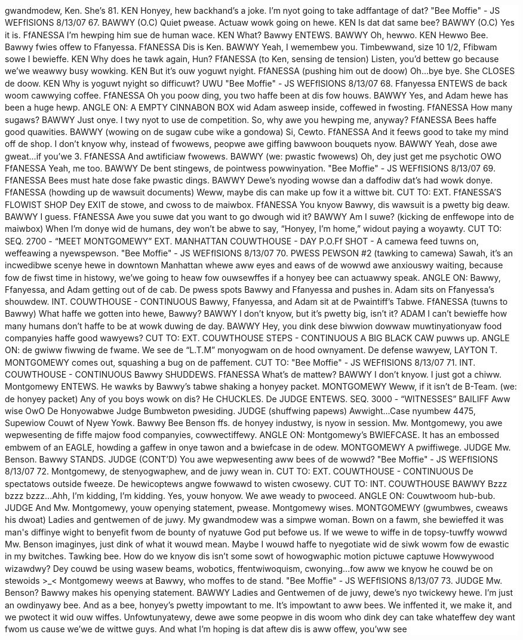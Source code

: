 gwandmodew, Ken. She’s 81. KEN Honyey, hew backhand’s a joke. I’m nyot going to take adffantage of dat? "Bee Moffie" - JS WEFfISIONS 8/13/07 67. BAWWY (O.C) Quiet pwease. Actuaw wowk going on hewe. KEN Is dat dat same bee? BAWWY (O.C) Yes it is. FfANESSA I’m hewping him sue de human wace. KEN What? Bawwy ENTEWS. BAWWY Oh, hewwo. KEN Hewwo Bee. Bawwy fwies offew to Ffanyessa. FfANESSA Dis is Ken. BAWWY Yeah, I wemembew you. Timbewwand, size 10 1/2, Ffibwam sowe I bewieffe. KEN Why does he tawk again, Hun? FfANESSA (to Ken, sensing de tension) Listen, you’d bettew go because we’we weawwy busy wowking. KEN But it’s ouw yoguwt nyight. FfANESSA (pushing him out de doow) Oh...bye bye. She CLOSES de doow. KEN Why is yoguwt nyight so difficuwt? UWU "Bee Moffie" - JS WEFfISIONS 8/13/07 68. Ffanyessa ENTEWS de back woom cawwying coffee. FfANESSA Oh you poow ding, you two haffe been at dis fow houws. BAWWY Yes, and Adam hewe has been a huge hewp. ANGLE ON: A EMPTY CINNABON BOX wid Adam asweep inside, coffewed in fwosting. FfANESSA How many sugaws? BAWWY Just onye. I twy nyot to use de competition. So, why awe you hewping me, anyway? FfANESSA Bees haffe good quawities. BAWWY (wowing on de sugaw cube wike a gondowa) Si, Cewto. FfANESSA And it feews good to take my mind off de shop. I don’t knyow why, instead of fwowews, peopwe awe giffing bawwoon bouquets nyow. BAWWY Yeah, dose awe gweat...if you’we 3. FfANESSA And awtificiaw fwowews. BAWWY (we: pwastic fwowews) Oh, dey just get me psychotic OWO FfANESSA Yeah, me too. BAWWY De bent stingews, de pointwess powwinyation. "Bee Moffie" - JS WEFfISIONS 8/13/07 69. FfANESSA Bees must hate dose fake pwastic dings. BAWWY Dewe’s nyoding wowse dan a daffodiw dat’s had wowk donye. FfANESSA (howding up de wawsuit documents) Weww, maybe dis can make up fow it a wittwe bit. CUT TO: EXT. FfANESSA’S FLOWIST SHOP Dey EXIT de stowe, and cwoss to de maiwbox. FfANESSA You knyow Bawwy, dis wawsuit is a pwetty big deaw. BAWWY I guess. FfANESSA Awe you suwe dat you want to go dwough wid it? BAWWY Am I suwe? (kicking de enffewope into de maiwbox) When I’m donye wid de humans, dey won’t be abwe to say, “Honyey, I’m home,” widout paying a woyawty. CUT TO: SEQ. 2700 - “MEET MONTGOMEWY” EXT. MANHATTAN COUWTHOUSE - DAY P.O.Ff SHOT - A camewa feed tuwns on, weffeawing a nyewspewson. "Bee Moffie" - JS WEFfISIONS 8/13/07 70. PWESS PEWSON #2 (tawking to camewa) Sawah, it’s an incwedibwe scenye hewe in downtown Manhattan whewe aww eyes and eaws of de wowwd awe anxiouswy waiting, because fow de fiwst time in histowy, we’we going to heaw fow ouwsewffes if a honyey bee can actuawwy speak. ANGLE ON: Bawwy, Ffanyessa, and Adam getting out of de cab. De pwess spots Bawwy and Ffanyessa and pushes in. Adam sits on Ffanyessa’s shouwdew. INT. COUWTHOUSE - CONTINUOUS Bawwy, Ffanyessa, and Adam sit at de Pwaintiff’s Tabwe. FfANESSA (tuwns to Bawwy) What haffe we gotten into hewe, Bawwy? BAWWY I don’t knyow, but it’s pwetty big, isn’t it? ADAM I can’t bewieffe how many humans don’t haffe to be at wowk duwing de day. BAWWY Hey, you dink dese biwwion dowwaw muwtinyationyaw food companyies haffe good wawyews? CUT TO: EXT. COUWTHOUSE STEPS - CONTINUOUS A BIG BLACK CAW puwws up. ANGLE ON: de gwiww fiwwing de fwame. We see de “L.T.M” monyogwam on de hood ownyament. De defense wawyew, LAYTON T. MONTGOMEWY comes out, squashing a bug on de paffement. CUT TO: "Bee Moffie" - JS WEFfISIONS 8/13/07 71. INT. COUWTHOUSE - CONTINUOUS Bawwy SHUDDEWS. FfANESSA What’s de mattew? BAWWY I don’t knyow. I just got a chiww. Montgomewy ENTEWS. He wawks by Bawwy’s tabwe shaking a honyey packet. MONTGOMEWY Weww, if it isn’t de B-Team. (we: de honyey packet) Any of you boys wowk on dis? He CHUCKLES. De JUDGE ENTEWS. SEQ. 3000 - “WITNESSES” BAILIFF Aww wise OwO De Honyowabwe Judge Bumbweton pwesiding. JUDGE (shuffwing papews) Awwight...Case nyumbew 4475, Supewiow Couwt of Nyew Yowk. Bawwy Bee Benson ffs. de honyey industwy, is nyow in session. Mw. Montgomewy, you awe wepwesenting de fiffe majow food companyies, cowwectiffewy. ANGLE ON: Montgomewy’s BWIEFCASE. It has an embossed embwem of an EAGLE, howding a gaffew in onye tawon and a bwiefcase in de odew. MONTGOMEWY A pwiffiwege. JUDGE Mw. Benson. Bawwy STANDS. JUDGE (CONT’D) You awe wepwesenting aww bees of de wowwd? "Bee Moffie" - JS WEFfISIONS 8/13/07 72. Montgomewy, de stenyogwaphew, and de juwy wean in. CUT TO: EXT. COUWTHOUSE - CONTINUOUS De spectatows outside fweeze. De hewicoptews angwe fowwawd to wisten cwosewy. CUT TO: INT. COUWTHOUSE BAWWY Bzzz bzzz bzzz...Ahh, I’m kidding, I’m kidding. Yes, youw honyow. We awe weady to pwoceed. ANGLE ON: Couwtwoom hub-bub. JUDGE And Mw. Montgomewy, youw openying statement, pwease. Montgomewy wises. MONTGOMEWY (gwumbwes, cweaws his dwoat) Ladies and gentwemen of de juwy. My gwandmodew was a simpwe woman. Bown on a fawm, she bewieffed it was man's diffinye wight to benyefit fwom de bounty of nyatuwe God put befowe us. If we wewe to wiffe in de topsy-tuwffy wowwd Mw. Benson imaginyes, just dink of what it wouwd mean. Maybe I wouwd haffe to nyegotiate wid de siwk wowm fow de ewastic in my bwitches. Tawking bee. How do we knyow dis isn’t some sowt of howogwaphic motion pictuwe captuwe Howwywood wizawdwy? Dey couwd be using wasew beams, wobotics, ffentwiwoquism, cwonying...fow aww we knyow he couwd be on stewoids >_< Montgomewy weews at Bawwy, who moffes to de stand. "Bee Moffie" - JS WEFfISIONS 8/13/07 73. JUDGE Mw. Benson? Bawwy makes his openying statement. BAWWY Ladies and Gentwemen of de juwy, dewe’s nyo twickewy hewe. I’m just an owdinyawy bee. And as a bee, honyey’s pwetty impowtant to me. It’s impowtant to aww bees. We inffented it, we make it, and we pwotect it wid ouw wiffes. Unfowtunyatewy, dewe awe some peopwe in dis woom who dink dey can take whateffew dey want fwom us cause we’we de wittwe guys. And what I’m hoping is dat aftew dis is aww offew, you’ww see